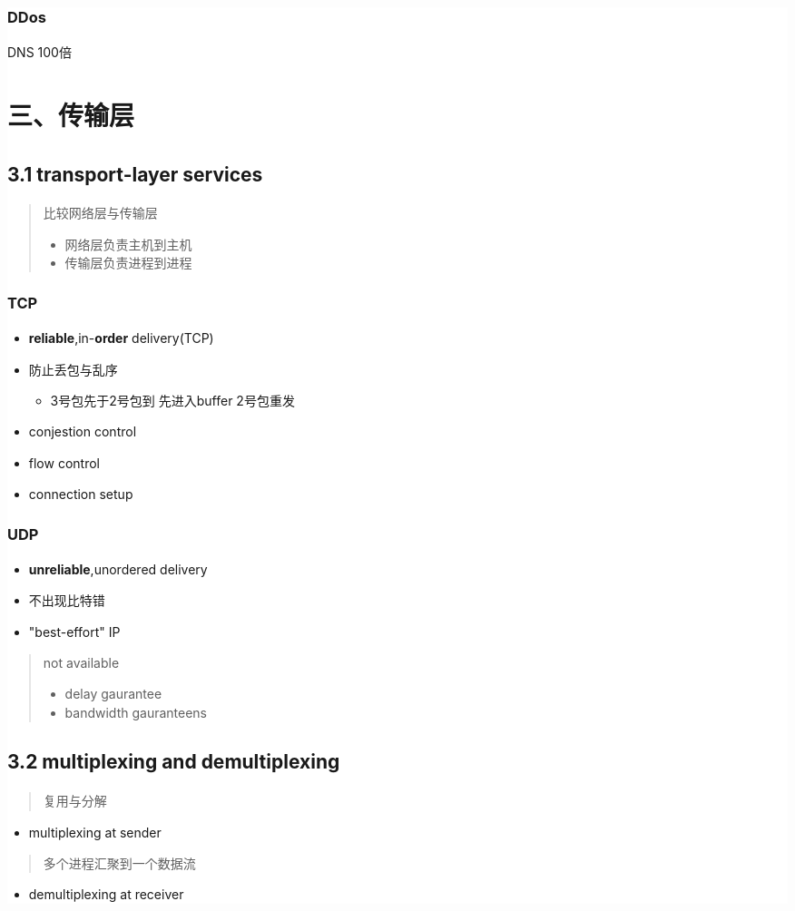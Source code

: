 

### DDos

DNS 100倍



# 三、传输层

## 3.1 transport-layer services

> 比较网络层与传输层
>
> + 网络层负责主机到主机
> + 传输层负责进程到进程



### TCP

+ **reliable**,in-**order** delivery(TCP)

+ 防止丢包与乱序
  + 3号包先于2号包到 先进入buffer 2号包重发

+ conjestion control
+ flow control
+ connection setup

### UDP

+ **unreliable**,unordered delivery

+ 不出现比特错
+ "best-effort" IP



> not available 
>
> + delay gaurantee
> + bandwidth gauranteens





## 3.2 multiplexing and demultiplexing

> 复用与分解

+ multiplexing at sender

> 多个进程汇聚到一个数据流



+ demultiplexing at receiver
